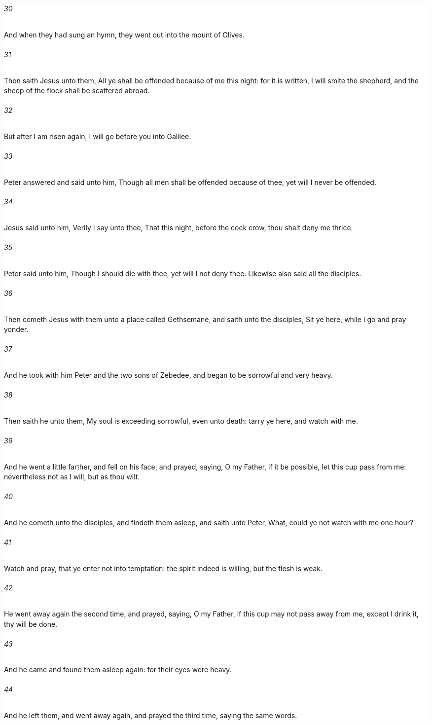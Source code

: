 ###### 30 
And when they had sung an hymn, they went out into the mount of Olives. 

###### 31 
Then saith Jesus unto them, All ye shall be offended because of me this night: for it is written, I will smite the shepherd, and the sheep of the flock shall be scattered abroad. 

###### 32 
But after I am risen again, I will go before you into Galilee. 

###### 33 
Peter answered and said unto him, Though all men shall be offended because of thee, yet will I never be offended. 

###### 34 
Jesus said unto him, Verily I say unto thee, That this night, before the cock crow, thou shalt deny me thrice. 

###### 35 
Peter said unto him, Though I should die with thee, yet will I not deny thee. Likewise also said all the disciples. 

###### 36 
Then cometh Jesus with them unto a place called Gethsemane, and saith unto the disciples, Sit ye here, while I go and pray yonder. 

###### 37 
And he took with him Peter and the two sons of Zebedee, and began to be sorrowful and very heavy. 

###### 38 
Then saith he unto them, My soul is exceeding sorrowful, even unto death: tarry ye here, and watch with me. 

###### 39 
And he went a little farther, and fell on his face, and prayed, saying, O my Father, if it be possible, let this cup pass from me: nevertheless not as I will, but as thou wilt. 

###### 40 
And he cometh unto the disciples, and findeth them asleep, and saith unto Peter, What, could ye not watch with me one hour? 

###### 41 
Watch and pray, that ye enter not into temptation: the spirit indeed is willing, but the flesh is weak. 

###### 42 
He went away again the second time, and prayed, saying, O my Father, if this cup may not pass away from me, except I drink it, thy will be done. 

###### 43 
And he came and found them asleep again: for their eyes were heavy. 

###### 44 
And he left them, and went away again, and prayed the third time, saying the same words. 
